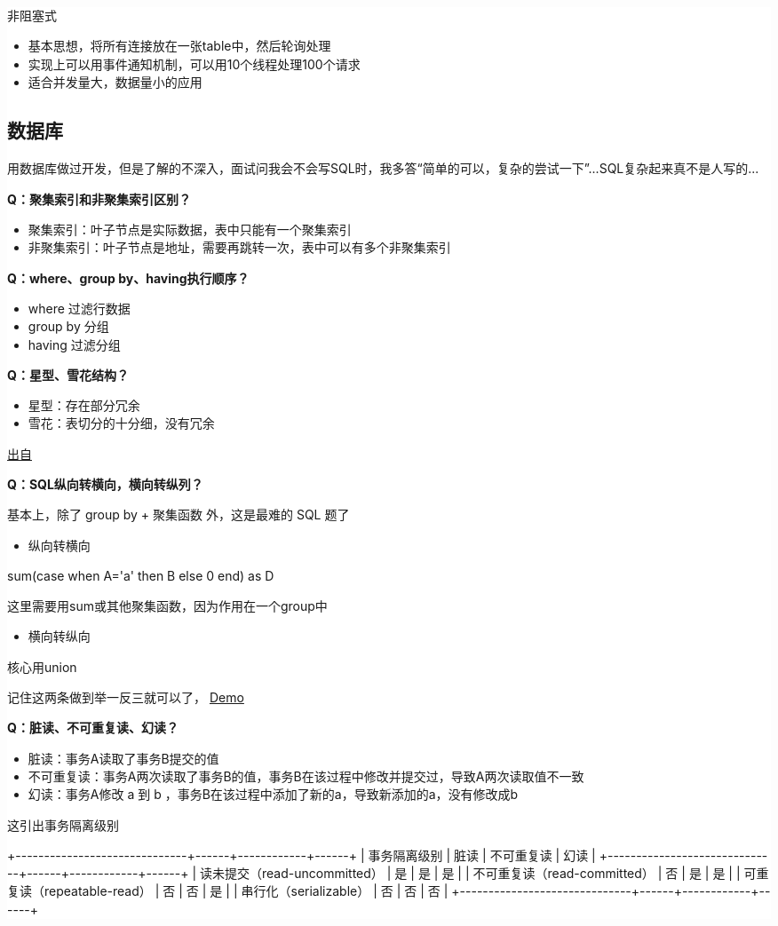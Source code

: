 非阻塞式

* 基本思想，将所有连接放在一张table中，然后轮询处理
* 实现上可以用事件通知机制，可以用10个线程处理100个请求
* 适合并发量大，数据量小的应用

## 数据库 ##

用数据库做过开发，但是了解的不深入，面试问我会不会写SQL时，我多答“简单的可以，复杂的尝试一下”...SQL复杂起来真不是人写的...

**Q：聚集索引和非聚集索引区别？**

* 聚集索引：叶子节点是实际数据，表中只能有一个聚集索引
* 非聚集索引：叶子节点是地址，需要再跳转一次，表中可以有多个非聚集索引

**Q：where、group by、having执行顺序？**

* where 过滤行数据
* group by 分组
* having 过滤分组

**Q：星型、雪花结构？**

* 星型：存在部分冗余
* 雪花：表切分的十分细，没有冗余

[出自]( https://link.juejin.im?target=https%3A%2F%2Fblog.csdn.net%2Fecjtuxuan%2Farticle%2Fdetails%2F6273983 )

**Q：SQL纵向转横向，横向转纵列？**

基本上，除了 group by + 聚集函数 外，这是最难的 SQL 题了

* 纵向转横向

sum(case when A='a' then B else 0 end) as D

这里需要用sum或其他聚集函数，因为作用在一个group中

* 横向转纵向

核心用union

记住这两条做到举一反三就可以了， [Demo]( https://link.juejin.im?target=https%3A%2F%2Fblog.csdn.net%2Fsuheonline%2Farticle%2Fdetails%2F17447495 )

**Q：脏读、不可重复读、幻读？**

* 脏读：事务A读取了事务B提交的值
* 不可重复读：事务A两次读取了事务B的值，事务B在该过程中修改并提交过，导致A两次读取值不一致
* 幻读：事务A修改 a 到 b ，事务B在该过程中添加了新的a，导致新添加的a，没有修改成b

这引出事务隔离级别

+------------------------------+------+------------+------+
|         事务隔离级别         | 脏读 | 不可重复读 | 幻读 |
+------------------------------+------+------------+------+
| 读未提交（read-uncommitted） | 是   | 是         | 是   |
| 不可重复读（read-committed） | 否   | 是         | 是   |
| 可重复读（repeatable-read）  | 否   | 否         | 是   |
| 串行化（serializable）       | 否   | 否         | 否   |
+------------------------------+------+------------+------+

